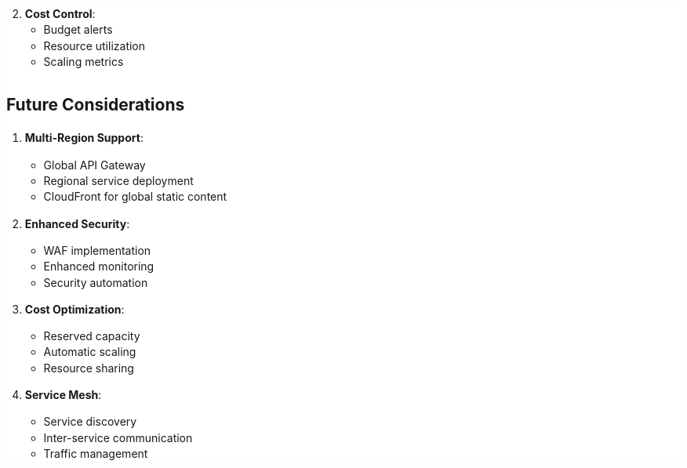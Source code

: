 2. **Cost Control**:
   - Budget alerts
   - Resource utilization
   - Scaling metrics

## Future Considerations

1. **Multi-Region Support**:
   - Global API Gateway
   - Regional service deployment
   - CloudFront for global static content

2. **Enhanced Security**:
   - WAF implementation
   - Enhanced monitoring
   - Security automation

3. **Cost Optimization**:
   - Reserved capacity
   - Automatic scaling
   - Resource sharing

4. **Service Mesh**:
   - Service discovery
   - Inter-service communication
   - Traffic management 